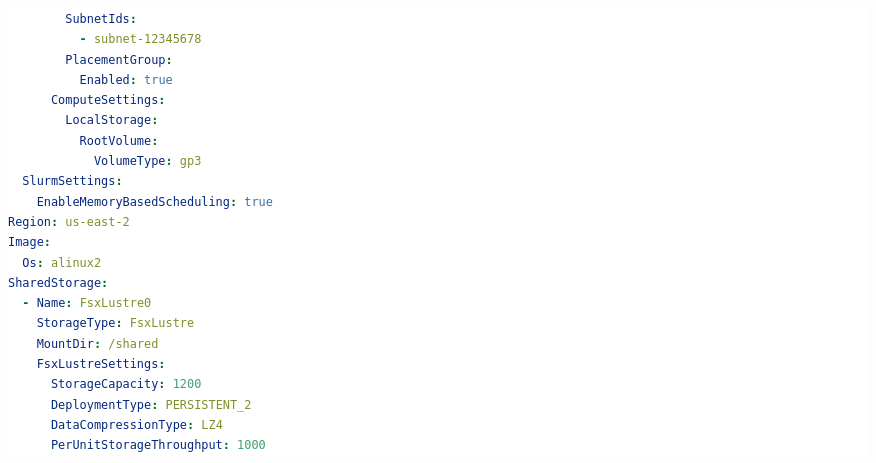 ```yaml
        SubnetIds:
          - subnet-12345678
        PlacementGroup:
          Enabled: true
      ComputeSettings:
        LocalStorage:
          RootVolume:
            VolumeType: gp3
  SlurmSettings:
    EnableMemoryBasedScheduling: true
Region: us-east-2
Image:
  Os: alinux2
SharedStorage:
  - Name: FsxLustre0
    StorageType: FsxLustre
    MountDir: /shared
    FsxLustreSettings:
      StorageCapacity: 1200
      DeploymentType: PERSISTENT_2
      DataCompressionType: LZ4
      PerUnitStorageThroughput: 1000
```